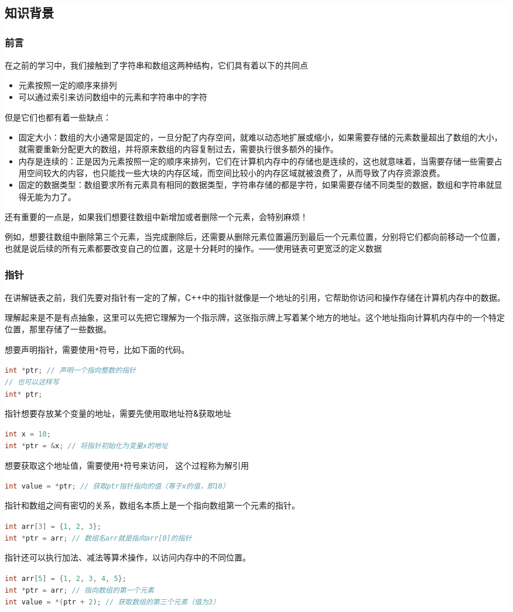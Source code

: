 ## 知识背景

### 前言


在之前的学习中，我们接触到了字符串和数组这两种结构，它们具有着以下的共同点

- 元素按照一定的顺序来排列
- 可以通过索引来访问数组中的元素和字符串中的字符

但是它们也都有着一些缺点：

- 固定大小：数组的大小通常是固定的，一旦分配了内存空间，就难以动态地扩展或缩小，如果需要存储的元素数量超出了数组的大小，就需要重新分配更大的数组，并将原来数组的内容复制过去，需要执行很多额外的操作。
- 内存是连续的：正是因为元素按照一定的顺序来排列，它们在计算机内存中的存储也是连续的，这也就意味着，当需要存储一些需要占用空间较大的内容，也只能找一些大块的内存区域，而空间比较小的内存区域就被浪费了，从而导致了内存资源浪费。
- 固定的数据类型：数组要求所有元素具有相同的数据类型，字符串存储的都是字符，如果需要存储不同类型的数据，数组和字符串就显得无能为力了。

还有重要的一点是，如果我们想要往数组中新增加或者删除一个元素，会特别麻烦！

例如，想要往数组中删除第三个元素，当完成删除后，还需要从删除元素位置遍历到最后一个元素位置，分别将它们都向前移动一个位置，也就是说后续的所有元素都要改变自己的位置，这是十分耗时的操作。——使用链表可更宽泛的定义数据

### 指针

在讲解链表之前，我们先要对指针有一定的了解，C++中的指针就像是一个地址的引用，它帮助你访问和操作存储在计算机内存中的数据。

理解起来是不是有点抽象，这里可以先把它理解为一个指示牌，这张指示牌上写着某个地方的地址。这个地址指向计算机内存中的一个特定位置，那里存储了一些数据。

想要声明指针，需要使用`*`符号，比如下面的代码。

```c++
int *ptr; // 声明一个指向整数的指针
// 也可以这样写
int* ptr;
```

指针想要存放某个变量的地址，需要先使用取地址符&获取地址

```c++
int x = 10;
int *ptr = &x; // 将指针初始化为变量x的地址
```

想要获取这个地址值，需要使用`*`符号来访问， 这个过程称为解引用

```c++
int value = *ptr; // 获取ptr指针指向的值（等于x的值，即10）
```

指针和数组之间有密切的关系，数组名本质上是一个指向数组第一个元素的指针。

```c++
int arr[3] = {1, 2, 3};
int *ptr = arr; // 数组名arr就是指向arr[0]的指针
```

指针还可以执行加法、减法等算术操作，以访问内存中的不同位置。

```c++
int arr[5] = {1, 2, 3, 4, 5};
int *ptr = arr; // 指向数组的第一个元素
int value = *(ptr + 2); // 获取数组的第三个元素（值为3）
```
